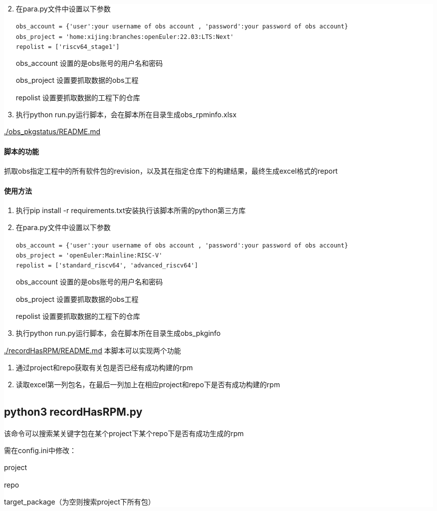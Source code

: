 2. 在para.py文件中设置以下参数

   ````
   obs_account = {'user':your username of obs account , 'password':your password of obs account}
   obs_project = 'home:xijing:branches:openEuler:22.03:LTS:Next'
   repolist = ['riscv64_stage1']
   ````

   obs_account 设置的是obs账号的用户名和密码

   obs_project 设置要抓取数据的obs工程

   repolist 设置要抓取数据的工程下的仓库

3. 执行python run.py运行脚本，会在脚本所在目录生成obs_rpminfo.xlsx



[./obs_pkgstatus/README.md](./obs_pkgstatus/README.md)
#### 脚本的功能
抓取obs指定工程中的所有软件包的revision，以及其在指定仓库下的构建结果，最终生成excel格式的report

#### 使用方法
1. 执行pip install -r requirements.txt安装执行该脚本所需的python第三方库

2. 在para.py文件中设置以下参数

   ````
   obs_account = {'user':your username of obs account , 'password':your password of obs account}
   obs_project = 'openEuler:Mainline:RISC-V'
   repolist = ['standard_riscv64', 'advanced_riscv64']
   ````

   obs_account 设置的是obs账号的用户名和密码

   obs_project 设置要抓取数据的obs工程

   repolist 设置要抓取数据的工程下的仓库

3. 执行python run.py运行脚本，会在脚本所在目录生成obs_pkginfo



[./recordHasRPM/README.md](./recordHasRPM/README.md)
本脚本可以实现两个功能

1. 通过project和repo获取有关包是否已经有成功构建的rpm

2. 读取excel第一列包名，在最后一列加上在相应project和repo下是否有成功构建的rpm


python3 recordHasRPM.py
--
该命令可以搜索某关键字包在某个project下某个repo下是否有成功生成的rpm

需在config.ini中修改：

project

repo

target_package（为空则搜索project下所有包）
